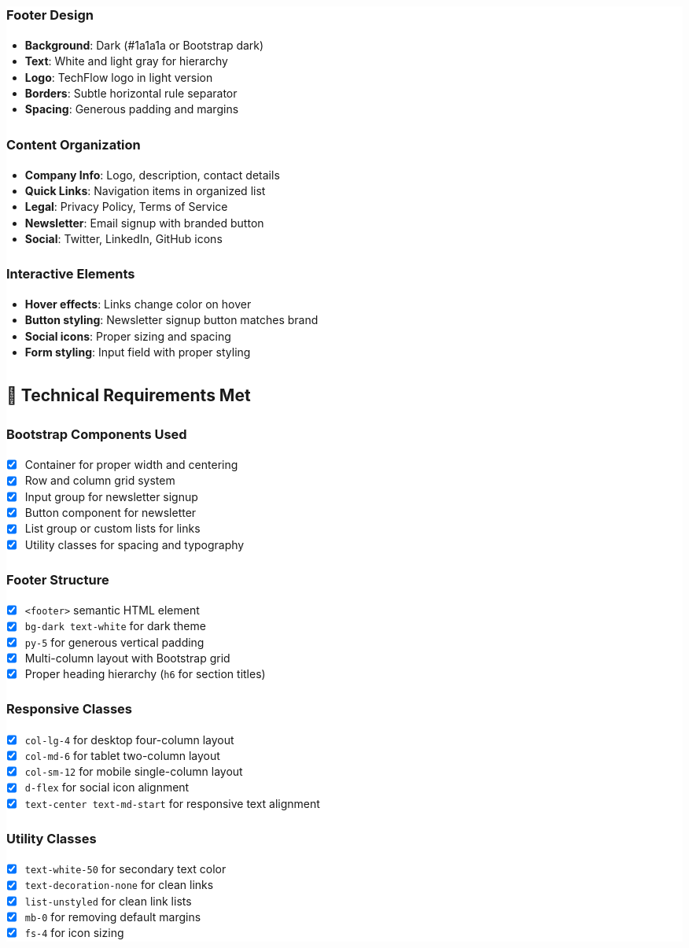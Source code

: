### Footer Design
- **Background**: Dark (#1a1a1a or Bootstrap dark)
- **Text**: White and light gray for hierarchy
- **Logo**: TechFlow logo in light version
- **Borders**: Subtle horizontal rule separator
- **Spacing**: Generous padding and margins

### Content Organization
- **Company Info**: Logo, description, contact details
- **Quick Links**: Navigation items in organized list
- **Legal**: Privacy Policy, Terms of Service
- **Newsletter**: Email signup with branded button
- **Social**: Twitter, LinkedIn, GitHub icons

### Interactive Elements
- **Hover effects**: Links change color on hover
- **Button styling**: Newsletter signup button matches brand
- **Social icons**: Proper sizing and spacing
- **Form styling**: Input field with proper styling

## 🔧 Technical Requirements Met

### Bootstrap Components Used
- [x] Container for proper width and centering
- [x] Row and column grid system
- [x] Input group for newsletter signup
- [x] Button component for newsletter
- [x] List group or custom lists for links
- [x] Utility classes for spacing and typography

### Footer Structure
- [x] `<footer>` semantic HTML element
- [x] `bg-dark text-white` for dark theme
- [x] `py-5` for generous vertical padding
- [x] Multi-column layout with Bootstrap grid
- [x] Proper heading hierarchy (`h6` for section titles)

### Responsive Classes
- [x] `col-lg-4` for desktop four-column layout
- [x] `col-md-6` for tablet two-column layout
- [x] `col-sm-12` for mobile single-column layout
- [x] `d-flex` for social icon alignment
- [x] `text-center text-md-start` for responsive text alignment

### Utility Classes
- [x] `text-white-50` for secondary text color
- [x] `text-decoration-none` for clean links
- [x] `list-unstyled` for clean link lists
- [x] `mb-0` for removing default margins
- [x] `fs-4` for icon sizing
